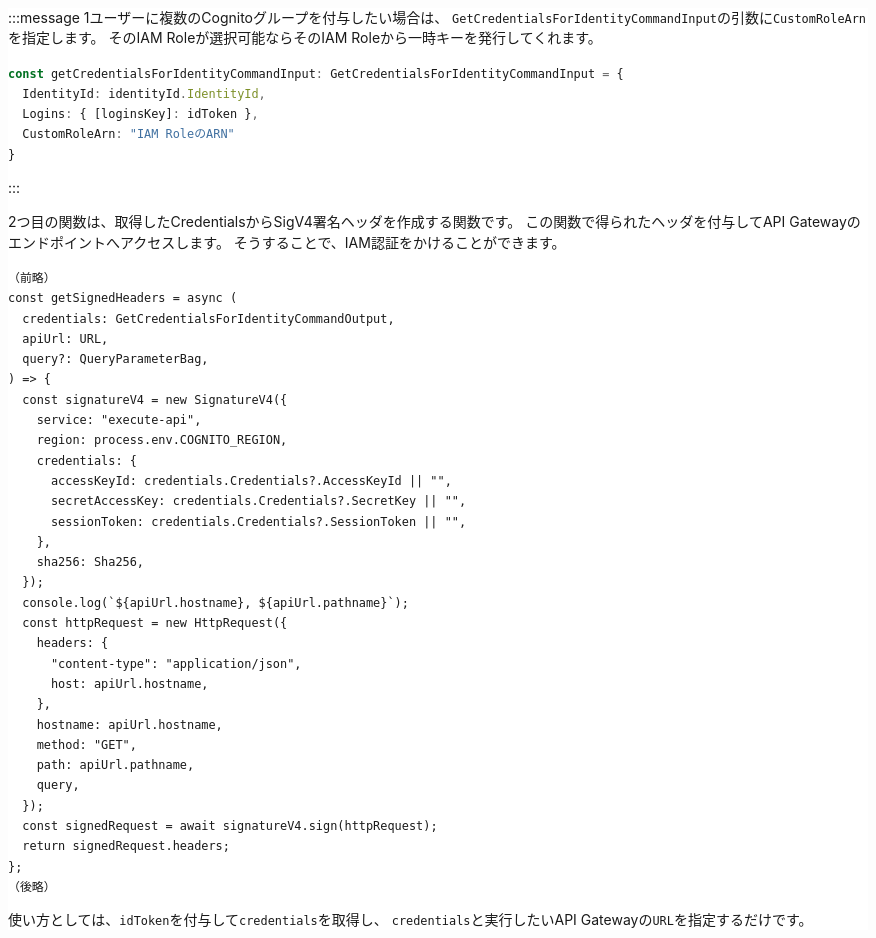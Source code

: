 :::message
1ユーザーに複数のCognitoグループを付与したい場合は、
`GetCredentialsForIdentityCommandInput`の引数に`CustomRoleArn`を指定します。
そのIAM Roleが選択可能ならそのIAM Roleから一時キーを発行してくれます。

```typescript
const getCredentialsForIdentityCommandInput: GetCredentialsForIdentityCommandInput = {
  IdentityId: identityId.IdentityId,
  Logins: { [loginsKey]: idToken },
  CustomRoleArn: "IAM RoleのARN"
}
```
:::

2つ目の関数は、取得したCredentialsからSigV4署名ヘッダを作成する関数です。
この関数で得られたヘッダを付与してAPI Gatewayのエンドポイントへアクセスします。
そうすることで、IAM認証をかけることができます。

```typescript: frontend/zenn/pages/api/v1（一部）
（前略）
const getSignedHeaders = async (
  credentials: GetCredentialsForIdentityCommandOutput,
  apiUrl: URL,
  query?: QueryParameterBag,
) => {
  const signatureV4 = new SignatureV4({
    service: "execute-api",
    region: process.env.COGNITO_REGION,
    credentials: {
      accessKeyId: credentials.Credentials?.AccessKeyId || "",
      secretAccessKey: credentials.Credentials?.SecretKey || "",
      sessionToken: credentials.Credentials?.SessionToken || "",
    },
    sha256: Sha256,
  });
  console.log(`${apiUrl.hostname}, ${apiUrl.pathname}`);
  const httpRequest = new HttpRequest({
    headers: {
      "content-type": "application/json",
      host: apiUrl.hostname,
    },
    hostname: apiUrl.hostname,
    method: "GET",
    path: apiUrl.pathname,
    query,
  });
  const signedRequest = await signatureV4.sign(httpRequest);
  return signedRequest.headers;
};
（後略）
```

使い方としては、`idToken`を付与して`credentials`を取得し、
`credentials`と実行したいAPI Gatewayの`URL`を指定するだけです。

